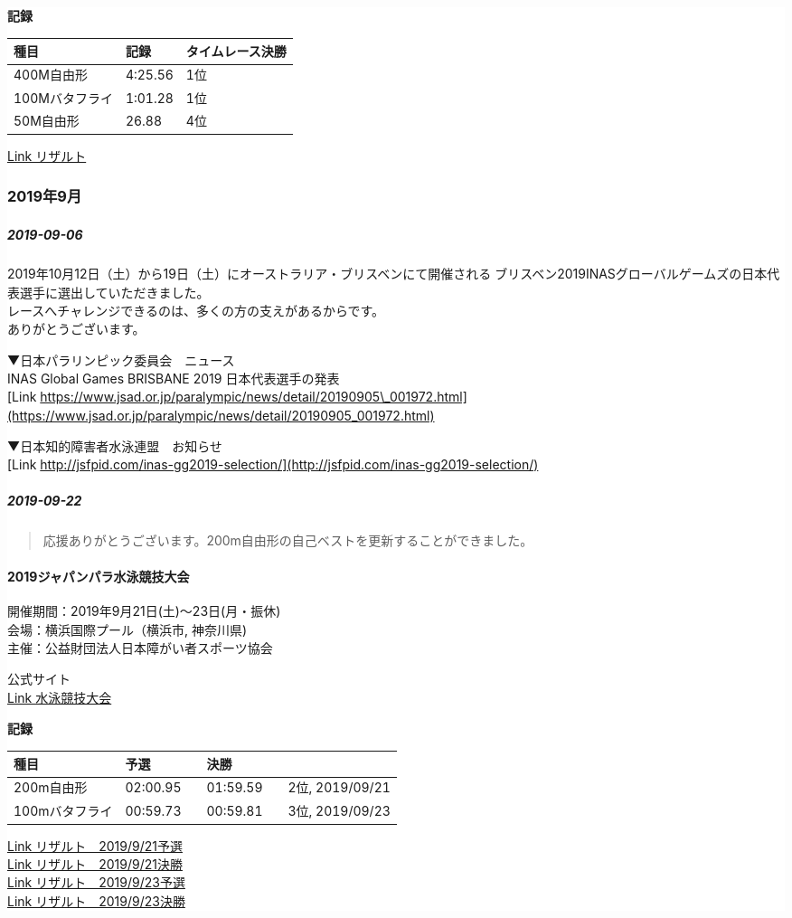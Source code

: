 **記録**

| 種目       | 記録         |  タイムレース決勝 |
|:-------------|:------------------|:------|
| 400M自由形 | 4:25.56 | 1位 | 
| 100Mバタフライ |  1:01.28 | 1位 |
| 50M自由形 | 26.88 | 4位 |

[Link リザルト](https://jsfpid.com/ranking/2019_result/2019_chubu/)  

### 2019年9月

##### 2019-09-06

2019年10月12日（土）から19日（土）にオーストラリア・ブリスベンにて開催される ブリスベン2019INASグローバルゲームズの日本代表選手に選出していただきました。  
レースへチャレンジできるのは、多くの方の支えがあるからです。  
ありがとうございます。  
  
▼日本パラリンピック委員会　ニュース  
INAS Global Games BRISBANE 2019 日本代表選手の発表  
[Link https://www.jsad.or.jp/paralympic/news/detail/20190905\_001972.html](https://www.jsad.or.jp/paralympic/news/detail/20190905_001972.html)  
  
▼日本知的障害者水泳連盟　お知らせ  
[Link http://jsfpid.com/inas-gg2019-selection/](http://jsfpid.com/inas-gg2019-selection/)  
  

  

##### 2019-09-22

> 応援ありがとうございます。200m自由形の自己ベストを更新することができました。  
  

#### 2019ジャパンパラ水泳競技大会

  
開催期間：2019年9月21日(土)～23日(月・振休)  
会場：横浜国際プール（横浜市, 神奈川県)  
主催：公益財団法人日本障がい者スポーツ協会  
  
公式サイト  
[Link 水泳競技大会](https://www.jsad.or.jp/japanpara/swimming/)  
  
**記録**

| 種目       | 予選        |  決勝  |   |
|:-------------|:----------|:------|:------|
| 200m自由形 |  02:00.95　|  01:59.59　| 2位, 2019/09/21 |
| 100mバタフライ | 00:59.73 | 00:59.81 | 3位, 2019/09/23 |

[Link リザルト　2019/9/21予選](http://competition.paraswim.jp/2019/09/21/2019-9-21-heat-result-list-2019-japanpara-swimming-championships/)  
[Link リザルト　2019/9/21決勝](http://competition.paraswim.jp/2019/09/21/2019-9-21-finalresult-list-2019-japanpara-swimming-championships/)  
[Link リザルト　2019/9/23予選](http://competition.paraswim.jp/2019/09/23/2019-9-23-heat-result-list-2019-japanpara-swimming-championships/)  
[Link リザルト　2019/9/23決勝](http://competition.paraswim.jp/2019/09/23/2019-9-23-final-result-list-2019-japanpara-swimming-championships/)  
  
